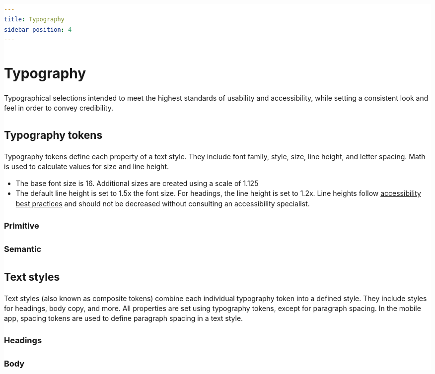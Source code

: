 ```yaml
---
title: Typography
sidebar_position: 4
---
```


# Typography

Typographical selections intended to meet the highest standards of usability and accessibility, while setting a consistent look and feel in order to convey credibility.

## Typography tokens

Typography tokens define each property of a text style. They include font family, style, size, line height, and letter spacing. Math is used to calculate values for size and line height.

- The base font size is 16. Additional sizes are created using a scale of 1.125
- The default line height is set to 1.5x the font size. For headings, the line height is set to 1.2x. Line heights follow [accessibility best practices](https://department-of-veterans-affairs.github.io/va-mobile-app/docs/QA/QualityAssuranceProcess/Accessibility/a11y-checklist-ux-designers) and should not be decreased without consulting an accessibility specialist.

### Primitive
<iframe width="800" height="800" title="Image of design tokens in Figma" src="https://www.figma.com/embed?embed_host=share&url=https%3A%2F%2Fwww.figma.com/design/rdLIEaC9rVwX70QbIGkMvG/%F0%9F%93%90-Design-Tokens-Library---Design-System---VA-Mobile?node-id=2318-2705&t=CwihCLOelO0fGAMq-4" allowfullscreen></iframe>

### Semantic
<iframe width="800" height="1200" title="Image of design tokens in Figma" src="https://www.figma.com/embed?embed_host=share&url=https%3A%2F%2Fwww.figma.com/design/rdLIEaC9rVwX70QbIGkMvG/%F0%9F%93%90-Design-Tokens-Library---Design-System---VA-Mobile?node-id=2321-2924&t=CwihCLOelO0fGAMq-4" allowfullscreen></iframe>

## Text styles

Text styles (also known as composite tokens) combine each individual typography token into a defined style. They include styles for headings, body copy, and more. All properties are set using typography tokens, except for paragraph spacing. In the mobile app, spacing tokens are used to define paragraph spacing in a text style. 

### Headings
<iframe width="800" height="800" title="Image of design tokens in Figma" src="https://www.figma.com/embed?embed_host=share&url=https%3A%2F%2Fwww.figma.com/design/rdLIEaC9rVwX70QbIGkMvG/%F0%9F%93%90-Design-Tokens-Library---Design-System---VA-Mobile?node-id=2321-2925&t=CwihCLOelO0fGAMq-4" allowfullscreen></iframe>

### Body
<iframe width="800" height="800" title="Image of design tokens in Figma" src="https://www.figma.com/embed?embed_host=share&url=https%3A%2F%2Fwww.figma.com/design/rdLIEaC9rVwX70QbIGkMvG/%F0%9F%93%90-Design-Tokens-Library---Design-System---VA-Mobile?node-id=2321-2926&t=CwihCLOelO0fGAMq-4" allowfullscreen></iframe>
